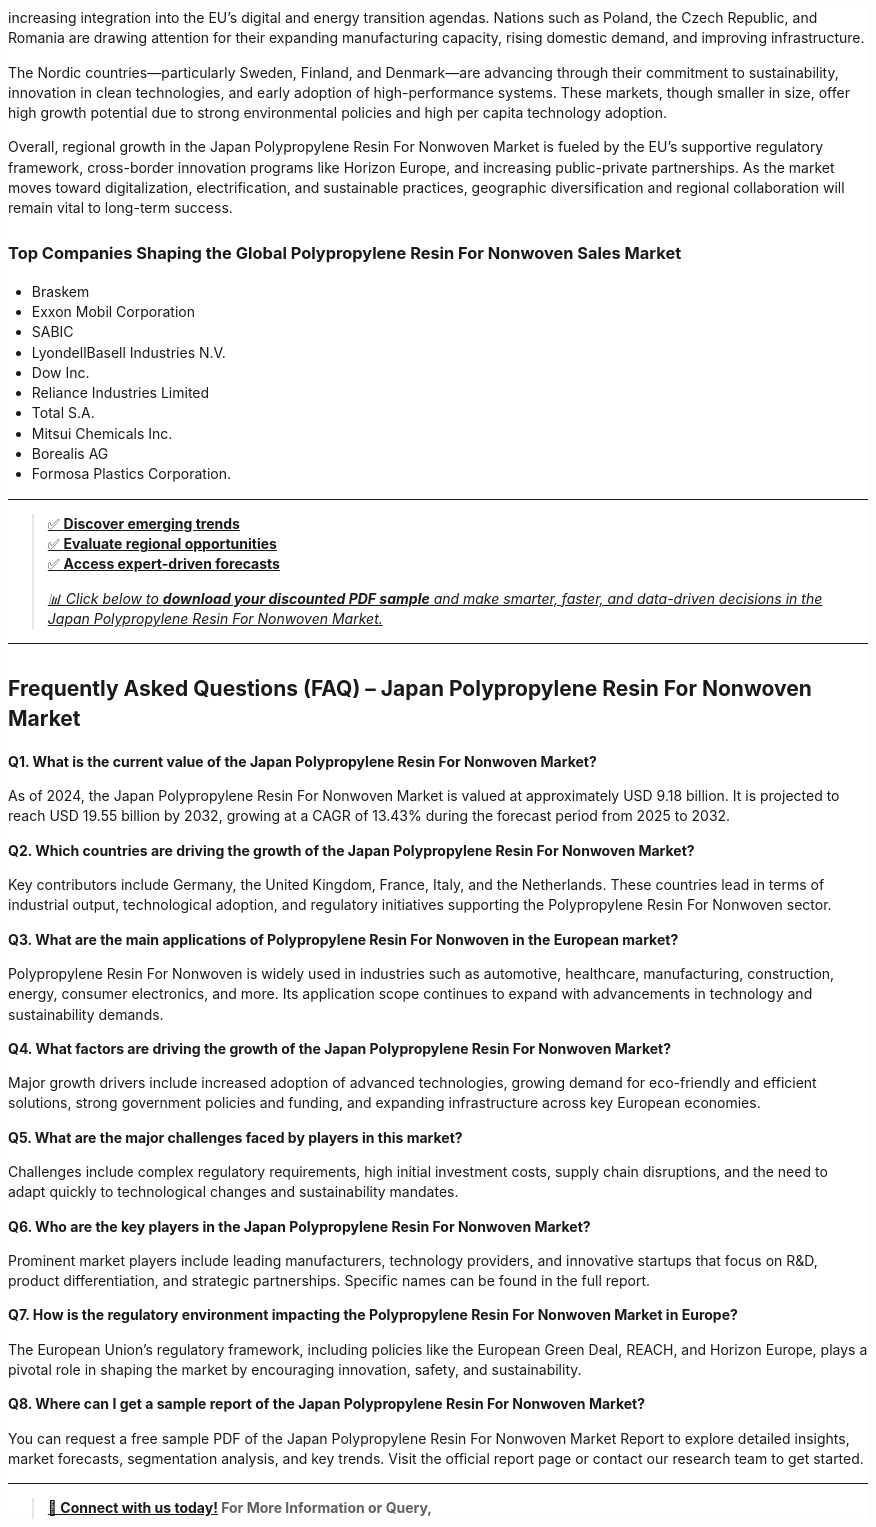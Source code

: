increasing integration into the EU&rsquo;s digital and energy transition agendas. Nations such as Poland, the Czech Republic, and Romania are drawing attention for their expanding manufacturing capacity, rising domestic demand, and improving infrastructure.</p><p>The Nordic countries&mdash;particularly Sweden, Finland, and Denmark&mdash;are advancing through their commitment to sustainability, innovation in clean technologies, and early adoption of high-performance systems. These markets, though smaller in size, offer high growth potential due to strong environmental policies and high per capita technology adoption.</p><p>Overall, regional growth in the Japan Polypropylene Resin For Nonwoven Market is fueled by the EU&rsquo;s supportive regulatory framework, cross-border innovation programs like Horizon Europe, and increasing public-private partnerships. As the market moves toward digitalization, electrification, and sustainable practices, geographic diversification and regional collaboration will remain vital to long-term success.</p><p><h3>Top Companies Shaping the Global Polypropylene Resin For Nonwoven Sales Market </h3><ul><li>Braskem</li><li>Exxon Mobil Corporation</li><li>SABIC</li><li>LyondellBasell Industries N.V.</li><li>Dow Inc.</li><li>Reliance Industries Limited</li><li>Total S.A.</li><li>Mitsui Chemicals Inc.</li><li>Borealis AG</li><li>Formosa Plastics Corporation.</li></ul></p><hr /><blockquote><p><a href="https://www.marketresearchintellect.com/ask-for-discount/?rid=987122&amp;amp;utm_source=Github-JP&amp;amp;utm_medium=828">✅ <strong data-start="617" data-end="645">Discover emerging trends</strong></a><br data-start="645" data-end="648" /><a href="https://www.marketresearchintellect.com/ask-for-discount/?rid=987122&amp;amp;utm_source=Github-JP&amp;amp;utm_medium=828"> ✅ <strong data-start="650" data-end="685">Evaluate regional opportunities</strong></a><br data-start="685" data-end="688" /><a href="https://www.marketresearchintellect.com/ask-for-discount/?rid=987122&amp;amp;utm_source=Github-JP&amp;amp;utm_medium=828"> ✅ <strong data-start="690" data-end="724">Access expert-driven forecasts</strong></a></p><p class="" data-start="728" data-end="864"><em><a href="https://www.marketresearchintellect.com/ask-for-discount/?rid=987122&amp;amp;utm_source=Github-JP&amp;amp;utm_medium=828">📊 Click below to <strong data-start="746" data-end="785">download your discounted PDF sample</strong> and make smarter, faster, and data-driven decisions in the Japan Polypropylene Resin For Nonwoven Market.</a></em></p></blockquote><hr /><h2>Frequently Asked Questions (FAQ) &ndash; Japan Polypropylene Resin For Nonwoven Market</h2><p><strong>Q1. What is the current value of the Japan Polypropylene Resin For Nonwoven Market?</strong></p><p>As of 2024, the Japan Polypropylene Resin For Nonwoven Market is valued at approximately USD 9.18 billion. It is projected to reach USD 19.55 billion by 2032, growing at a CAGR of 13.43% during the forecast period from 2025 to 2032.</p><p><strong>Q2. Which countries are driving the growth of the Japan Polypropylene Resin For Nonwoven Market?</strong></p><p>Key contributors include Germany, the United Kingdom, France, Italy, and the Netherlands. These countries lead in terms of industrial output, technological adoption, and regulatory initiatives supporting the Polypropylene Resin For Nonwoven sector.</p><p><strong>Q3. What are the main applications of Polypropylene Resin For Nonwoven in the European market?</strong></p><p>Polypropylene Resin For Nonwoven is widely used in industries such as automotive, healthcare, manufacturing, construction, energy, consumer electronics, and more. Its application scope continues to expand with advancements in technology and sustainability demands.</p><p><strong>Q4. What factors are driving the growth of the Japan Polypropylene Resin For Nonwoven Market?</strong></p><p>Major growth drivers include increased adoption of advanced technologies, growing demand for eco-friendly and efficient solutions, strong government policies and funding, and expanding infrastructure across key European economies.</p><p><strong>Q5. What are the major challenges faced by players in this market?</strong></p><p>Challenges include complex regulatory requirements, high initial investment costs, supply chain disruptions, and the need to adapt quickly to technological changes and sustainability mandates.</p><p><strong>Q6. Who are the key players in the Japan Polypropylene Resin For Nonwoven Market?</strong></p><p>Prominent market players include leading manufacturers, technology providers, and innovative startups that focus on R&amp;D, product differentiation, and strategic partnerships. Specific names can be found in the full report.</p><p><strong>Q7. How is the regulatory environment impacting the Polypropylene Resin For Nonwoven Market in Europe?</strong></p><p>The European Union&rsquo;s regulatory framework, including policies like the European Green Deal, REACH, and Horizon Europe, plays a pivotal role in shaping the market by encouraging innovation, safety, and sustainability.</p><p><strong>Q8. Where can I get a sample report of the Japan Polypropylene Resin For Nonwoven Market?</strong></p><p>You can request a free sample PDF of the Japan Polypropylene Resin For Nonwoven Market Report to explore detailed insights, market forecasts, segmentation analysis, and key trends. Visit the official report page or contact our research team to get started.</p><hr /><blockquote><p><span class="font-[700]"><strong><a href="https://www.marketresearchintellect.com/product/global-polypropylene-resin-for-nonwoven-sales-market/?utm_source=Linkedin&utm_medium=828">📩 Connect with us today!</a> For More Information or Query,